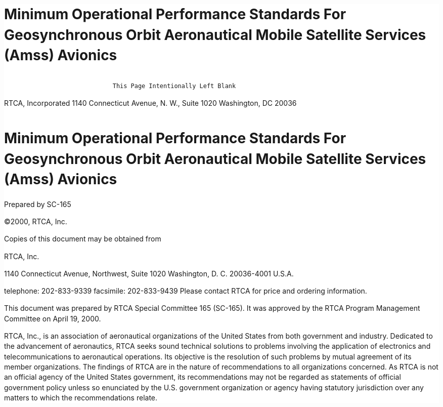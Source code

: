 
## 

# Minimum Operational Performance Standards For Geosynchronous Orbit Aeronautical Mobile Satellite Services (Amss) Avionics

## 

 

 
                                  This Page Intentionally Left Blank 
                                                      

RTCA, Incorporated 
1140 Connecticut Avenue, N. W., Suite 1020 
Washington, DC  20036 

# Minimum Operational Performance Standards For Geosynchronous Orbit Aeronautical Mobile Satellite Services (Amss) Avionics



Prepared by SC-165 


©2000, RTCA, Inc. 



Copies of this document may be obtained from 
 
RTCA, Inc. 

1140 Connecticut Avenue, Northwest, Suite 1020 
Washington, D. C.  20036-4001  U.S.A. 

 
telephone:  202-833-9339 
facsimile:  202-833-9439 
Please contact RTCA for price and ordering information. 



This document was prepared by RTCA Special Committee 165 (SC-165).  It 
was approved by the RTCA Program Management Committee on April 19, 2000. 
 
 
RTCA, Inc., is an association of aeronautical organizations of the United States 
from both government and industry.  Dedicated to the advancement of aeronautics, RTCA seeks sound technical solutions to problems involving the application of electronics and telecommunications to aeronautical operations.  Its objective is the resolution of such problems by mutual agreement of its member organizations. The findings of RTCA are in the nature of recommendations to all organizations concerned.  As RTCA is not an official agency of the United States government, its recommendations may not be regarded as statements of official government policy unless so enunciated by the U.S. government organization or agency having statutory jurisdiction over any matters to which the recommendations relate. 
